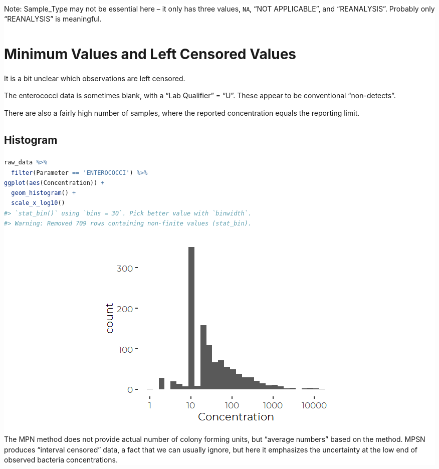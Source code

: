 Note: Sample\_Type may not be essential here – it only has three values,
`NA`, “NOT APPLICABLE”, and “REANALYSIS”. Probably only “REANALYSIS” is
meaningful.

# Minimum Values and Left Censored Values

It is a bit unclear which observations are left censored.

The enterococci data is sometimes blank, with a “Lab Qualifier” = “U”.
These appear to be conventional “non-detects”.

There are also a fairly high number of samples, where the reported
concentration equals the reporting limit.

## Histogram

``` r
raw_data %>%
  filter(Parameter == 'ENTEROCOCCI') %>%
ggplot(aes(Concentration)) +
  geom_histogram() +
  scale_x_log10()
#> `stat_bin()` using `bins = 30`. Pick better value with `binwidth`.
#> Warning: Removed 709 rows containing non-finite values (stat_bin).
```

<img src="beaches_data_review_and_prep_files/figure-gfm/unnamed-chunk-7-1.png" style="display: block; margin: auto;" />

The MPN method does not provide actual number of colony forming units,
but “average numbers” based on the method. MPSN produces “interval
censored” data, a fact that we can usually ignore, but here it
emphasizes the uncertainty at the low end of observed bacteria
concentrations.

